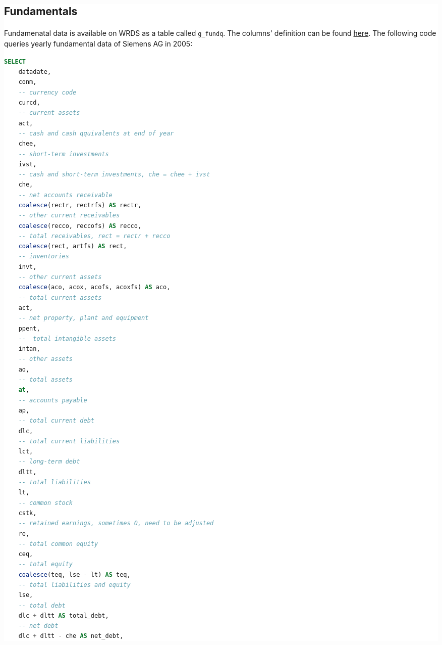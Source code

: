 ## Fundamentals

Fundamenatal data is available on WRDS as a table called `g_fundq`. The columns' definition can be found [here](https://wrds-www.wharton.upenn.edu/data-dictionary/comp_global_daily/g_fundq/). The following code queries yearly fundamental data of Siemens AG in 2005:

```sql
SELECT
    datadate,
    conm,
    -- currency code
    curcd,
    -- current assets
    act,
    -- cash and cash qquivalents at end of year
    chee,
    -- short-term investments
    ivst,
    -- cash and short-term investments, che = chee + ivst
    che,
    -- net accounts receivable
    coalesce(rectr, rectrfs) AS rectr,
    -- other current receivables
    coalesce(recco, reccofs) AS recco,
    -- total receivables, rect = rectr + recco
    coalesce(rect, artfs) AS rect,
    -- inventories
    invt,
    -- other current assets
    coalesce(aco, acox, acofs, acoxfs) AS aco,
    -- total current assets
    act,
    -- net property, plant and equipment
    ppent,
    -- 	total intangible assets
    intan,
    -- other assets
    ao,
    -- total assets
    at,
    -- accounts payable
    ap,
    -- total current debt
    dlc,
    -- total current liabilities
    lct,
    -- long-term debt
    dltt,
    -- total liabilities
    lt,
    -- common stock
    cstk,
    -- retained earnings, sometimes 0, need to be adjusted
    re,
    -- total common equity
    ceq,
    -- total equity
    coalesce(teq, lse - lt) AS teq,
    -- total liabilities and equity
    lse,
    -- total debt
    dlc + dltt AS total_debt,
    -- net debt
    dlc + dltt - che AS net_debt,
```